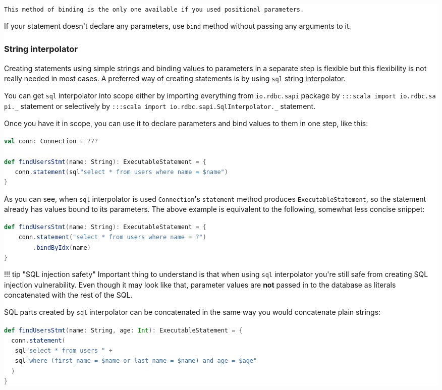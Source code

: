     This method of binding is the only one available if you used positional parameters.

If your statement doesn't declare any parameters, use `bind` method without
passing any arguments to it.

### String interpolator

Creating statements using simple strings and binding values to parameters in
a separate step is flexible but this flexibility is not really needed in most
cases. A preferred way of creating statements is by using
[`sql`]({{scaladocRoot}}/io/rdbc/sapi/SqlInterpolatorTrait$Sql.html#sql(args:Any*):io.rdbc.sapi.SqlWithParams)
[string interpolator](http://docs.scala-lang.org/overviews/core/string-interpolation.html).

You can get `sql` interpolator into scope either by importing everything from
`io.rdbc.sapi` package by `:::scala import io.rdbc.sapi._` statement or selectively by
`:::scala import io.rdbc.sapi.SqlInterpolator._` statement.

Once you have it in scope, you can use it to declare parameters and bind values
to them in one step, like this:

```scala
val conn: Connection = ???

def findUsersStmt(name: String): ExecutableStatement = {
   conn.statement(sql"select * from users where name = $name")
}
```

As you can see, when `sql` interpolator is used `Connection`'s `statement` method
produces `ExecutableStatement`, so the statement already has values
bound to its parameters. The above example is equivalent to the following, somewhat
less concise snippet:

```scala
def findUsersStmt(name: String): ExecutableStatement = {   
    conn.statement("select * from users where name = ?")
        .bindByIdx(name)
}
```

!!! tip "SQL injection safety"
    Important thing to understand is that when using `sql` interpolator you're still
    safe from creating SQL injection vulnerability. Even though it may look like
    that, parameter values are **not** passed in to the database as literals
    concatenated with the rest of the SQL.

SQL parts created by `sql` interpolator can be concatenated in the same way you
would concatenate plain strings:

```scala
def findUsersStmt(name: String, age: Int): ExecutableStatement = {
  conn.statement(
   sql"select * from users " +
   sql"where (first_name = $name or last_name = $name) and age = $age"
  )
}
```
